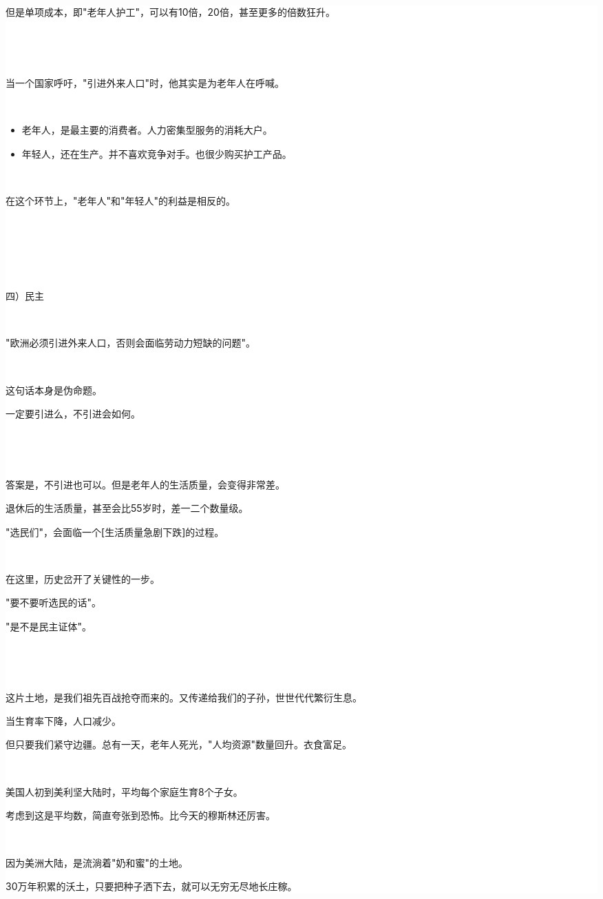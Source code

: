 但是单项成本，即"老年人护工"，可以有10倍，20倍，甚至更多的倍数狂升。

 

 

当一个国家呼吁，"引进外来人口"时，他其实是为老年人在呼喊。

 

-   老年人，是最主要的消费者。人力密集型服务的消耗大户。

-   年轻人，还在生产。并不喜欢竞争对手。也很少购买护工产品。

 

在这个环节上，"老年人"和"年轻人"的利益是相反的。

 

 

 

四）民主

 

"欧洲必须引进外来人口，否则会面临劳动力短缺的问题"。

 

这句话本身是伪命题。

一定要引进么，不引进会如何。

 

 

答案是，不引进也可以。但是老年人的生活质量，会变得非常差。

退休后的生活质量，甚至会比55岁时，差一二个数量级。

"选民们"，会面临一个[生活质量急剧下跌]的过程。

 

在这里，历史岔开了关键性的一步。

"要不要听选民的话"。

"是不是民主证体"。

 

 

这片土地，是我们祖先百战抢夺而来的。又传递给我们的子孙，世世代代繁衍生息。

当生育率下降，人口减少。

但只要我们紧守边疆。总有一天，老年人死光，"人均资源"数量回升。衣食富足。

 

美国人初到美利坚大陆时，平均每个家庭生育8个子女。

考虑到这是平均数，简直夸张到恐怖。比今天的穆斯林还厉害。

 

因为美洲大陆，是流淌着"奶和蜜"的土地。

30万年积累的沃土，只要把种子洒下去，就可以无穷无尽地长庄稼。
